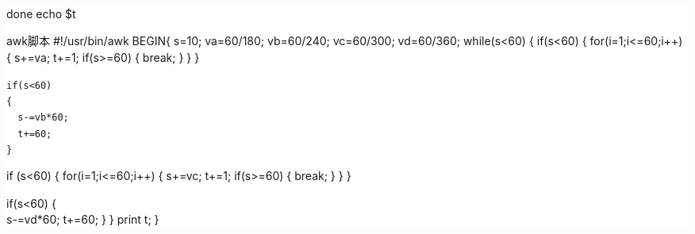 done
echo $t




awk脚本
#!/usr/bin/awk
BEGIN{
s=10;
va=60/180;
vb=60/240;
vc=60/300;
vd=60/360;
while(s<60)
{
  if(s<60)
  {
    for(i=1;i<=60;i++)
    {
      s+=va;
      t+=1;
      if(s>=60)
      {
        break;
      }
    }
  }

    if(s<60)
    {
      s-=vb*60;
      t+=60;
    }
    
  if (s<60)
  {
    for(i=1;i<=60;i++)
    {
      s+=vc;
      t+=1;
      if(s>=60)
      {
        break;
      }
    }
  }
 
   if(s<60)
   {  
     s-=vd*60;
     t+=60;
   }
}
print t;
}
